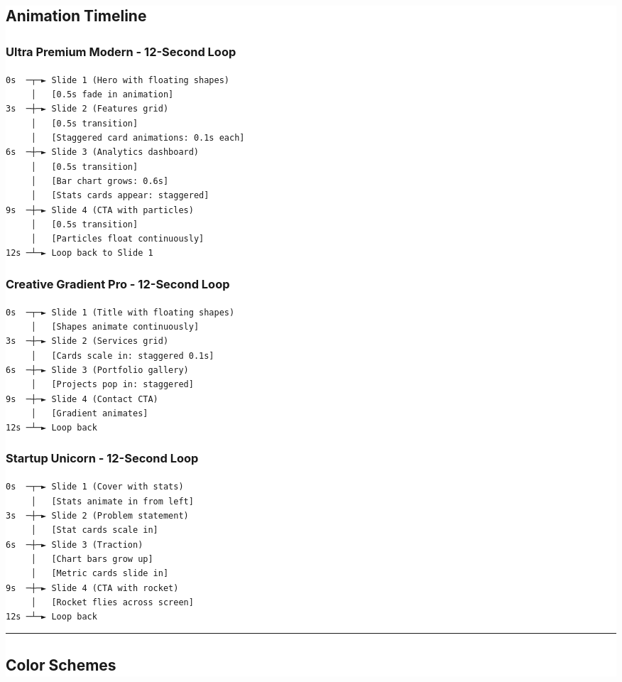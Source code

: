 
## Animation Timeline

### Ultra Premium Modern - 12-Second Loop

```
0s  ─┬─► Slide 1 (Hero with floating shapes)
     │   [0.5s fade in animation]
3s  ─┼─► Slide 2 (Features grid)
     │   [0.5s transition]
     │   [Staggered card animations: 0.1s each]
6s  ─┼─► Slide 3 (Analytics dashboard)
     │   [0.5s transition]
     │   [Bar chart grows: 0.6s]
     │   [Stats cards appear: staggered]
9s  ─┼─► Slide 4 (CTA with particles)
     │   [0.5s transition]
     │   [Particles float continuously]
12s ─┴─► Loop back to Slide 1
```

### Creative Gradient Pro - 12-Second Loop

```
0s  ─┬─► Slide 1 (Title with floating shapes)
     │   [Shapes animate continuously]
3s  ─┼─► Slide 2 (Services grid)
     │   [Cards scale in: staggered 0.1s]
6s  ─┼─► Slide 3 (Portfolio gallery)
     │   [Projects pop in: staggered]
9s  ─┼─► Slide 4 (Contact CTA)
     │   [Gradient animates]
12s ─┴─► Loop back
```

### Startup Unicorn - 12-Second Loop

```
0s  ─┬─► Slide 1 (Cover with stats)
     │   [Stats animate in from left]
3s  ─┼─► Slide 2 (Problem statement)
     │   [Stat cards scale in]
6s  ─┼─► Slide 3 (Traction)
     │   [Chart bars grow up]
     │   [Metric cards slide in]
9s  ─┼─► Slide 4 (CTA with rocket)
     │   [Rocket flies across screen]
12s ─┴─► Loop back
```

---

## Color Schemes
